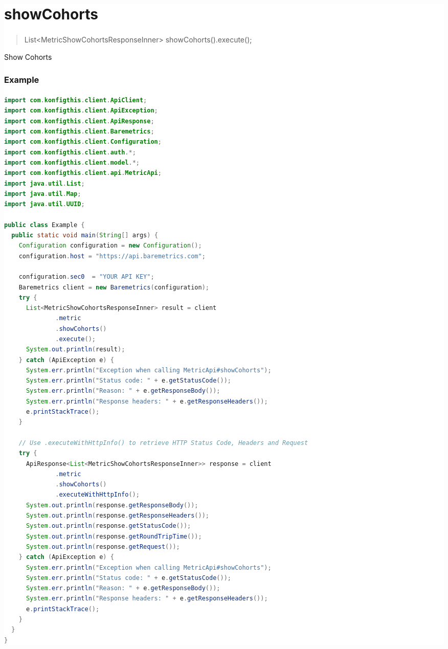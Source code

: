 <a name="showCohorts"></a>
# **showCohorts**
> List&lt;MetricShowCohortsResponseInner&gt; showCohorts().execute();

Show Cohorts



### Example
```java
import com.konfigthis.client.ApiClient;
import com.konfigthis.client.ApiException;
import com.konfigthis.client.ApiResponse;
import com.konfigthis.client.Baremetrics;
import com.konfigthis.client.Configuration;
import com.konfigthis.client.auth.*;
import com.konfigthis.client.model.*;
import com.konfigthis.client.api.MetricApi;
import java.util.List;
import java.util.Map;
import java.util.UUID;

public class Example {
  public static void main(String[] args) {
    Configuration configuration = new Configuration();
    configuration.host = "https://api.baremetrics.com";
    
    configuration.sec0  = "YOUR API KEY";
    Baremetrics client = new Baremetrics(configuration);
    try {
      List<MetricShowCohortsResponseInner> result = client
              .metric
              .showCohorts()
              .execute();
      System.out.println(result);
    } catch (ApiException e) {
      System.err.println("Exception when calling MetricApi#showCohorts");
      System.err.println("Status code: " + e.getStatusCode());
      System.err.println("Reason: " + e.getResponseBody());
      System.err.println("Response headers: " + e.getResponseHeaders());
      e.printStackTrace();
    }

    // Use .executeWithHttpInfo() to retrieve HTTP Status Code, Headers and Request
    try {
      ApiResponse<List<MetricShowCohortsResponseInner>> response = client
              .metric
              .showCohorts()
              .executeWithHttpInfo();
      System.out.println(response.getResponseBody());
      System.out.println(response.getResponseHeaders());
      System.out.println(response.getStatusCode());
      System.out.println(response.getRoundTripTime());
      System.out.println(response.getRequest());
    } catch (ApiException e) {
      System.err.println("Exception when calling MetricApi#showCohorts");
      System.err.println("Status code: " + e.getStatusCode());
      System.err.println("Reason: " + e.getResponseBody());
      System.err.println("Response headers: " + e.getResponseHeaders());
      e.printStackTrace();
    }
  }
}
```